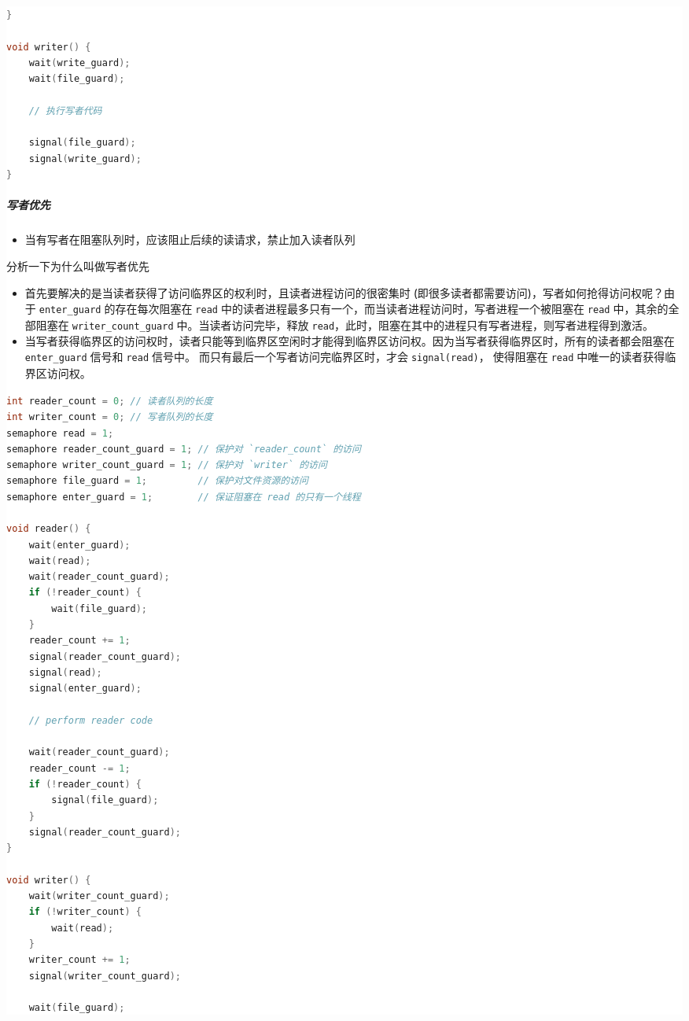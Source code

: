 ```c
}

void writer() {
    wait(write_guard);
    wait(file_guard);

    // 执行写者代码

    signal(file_guard);
    signal(write_guard);
}
```

##### 写者优先

* 当有写者在阻塞队列时，应该阻止后续的读请求，禁止加入读者队列

分析一下为什么叫做写者优先

* 首先要解决的是当读者获得了访问临界区的权利时，且读者进程访问的很密集时 (即很多读者都需要访问)，写者如何抢得访问权呢？由于 `enter_guard` 的存在每次阻塞在 `read` 中的读者进程最多只有一个，而当读者进程访问时，写者进程一个被阻塞在 `read` 中，其余的全部阻塞在 `writer_count_guard` 中。当读者访问完毕，释放 `read`，此时，阻塞在其中的进程只有写者进程，则写者进程得到激活。
* 当写者获得临界区的访问权时，读者只能等到临界区空闲时才能得到临界区访问权。因为当写者获得临界区时，所有的读者都会阻塞在 `enter_guard` 信号和 `read` 信号中。 而只有最后一个写者访问完临界区时，才会 `signal(read)`， 使得阻塞在 `read` 中唯一的读者获得临界区访问权。

```c
int reader_count = 0; // 读者队列的长度
int writer_count = 0; // 写者队列的长度
semaphore read = 1;
semaphore reader_count_guard = 1; // 保护对 `reader_count` 的访问
semaphore writer_count_guard = 1; // 保护对 `writer` 的访问
semaphore file_guard = 1;         // 保护对文件资源的访问
semaphore enter_guard = 1;	      // 保证阻塞在 read 的只有一个线程

void reader() {
    wait(enter_guard);
    wait(read);
    wait(reader_count_guard);
    if (!reader_count) {
        wait(file_guard);
    }
    reader_count += 1;
    signal(reader_count_guard);
    signal(read);
    signal(enter_guard);

    // perform reader code

    wait(reader_count_guard);
    reader_count -= 1;
    if (!reader_count) {
        signal(file_guard);
    }
    signal(reader_count_guard);
}

void writer() {
    wait(writer_count_guard);
    if (!writer_count) {
        wait(read);
    }
    writer_count += 1;
    signal(writer_count_guard);

    wait(file_guard);
```